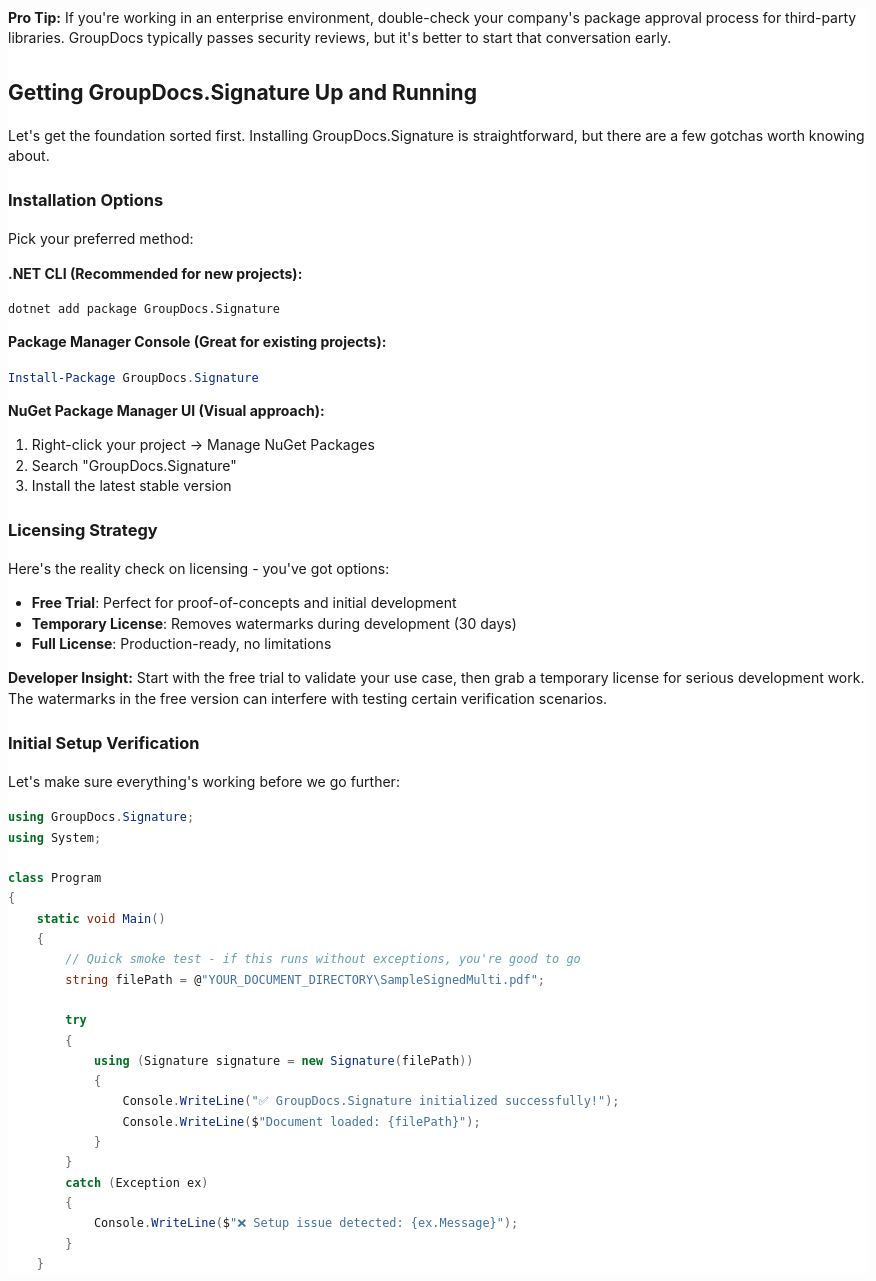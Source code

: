 **Pro Tip:** If you're working in an enterprise environment, double-check your company's package approval process for third-party libraries. GroupDocs typically passes security reviews, but it's better to start that conversation early.

## Getting GroupDocs.Signature Up and Running

Let's get the foundation sorted first. Installing GroupDocs.Signature is straightforward, but there are a few gotchas worth knowing about.

### Installation Options

Pick your preferred method:

**.NET CLI (Recommended for new projects):**
```shell
dotnet add package GroupDocs.Signature
```

**Package Manager Console (Great for existing projects):**
```powershell
Install-Package GroupDocs.Signature
```

**NuGet Package Manager UI (Visual approach):**
1. Right-click your project → Manage NuGet Packages
2. Search "GroupDocs.Signature"
3. Install the latest stable version

### Licensing Strategy

Here's the reality check on licensing - you've got options:

- **Free Trial**: Perfect for proof-of-concepts and initial development
- **Temporary License**: Removes watermarks during development (30 days)
- **Full License**: Production-ready, no limitations

**Developer Insight:** Start with the free trial to validate your use case, then grab a temporary license for serious development work. The watermarks in the free version can interfere with testing certain verification scenarios.

### Initial Setup Verification

Let's make sure everything's working before we go further:

```csharp
using GroupDocs.Signature;
using System;

class Program
{
    static void Main()
    {
        // Quick smoke test - if this runs without exceptions, you're good to go
        string filePath = @"YOUR_DOCUMENT_DIRECTORY\SampleSignedMulti.pdf";
        
        try
        {
            using (Signature signature = new Signature(filePath))
            {
                Console.WriteLine("✅ GroupDocs.Signature initialized successfully!");
                Console.WriteLine($"Document loaded: {filePath}");
            }
        }
        catch (Exception ex)
        {
            Console.WriteLine($"❌ Setup issue detected: {ex.Message}");
        }
    }
```
